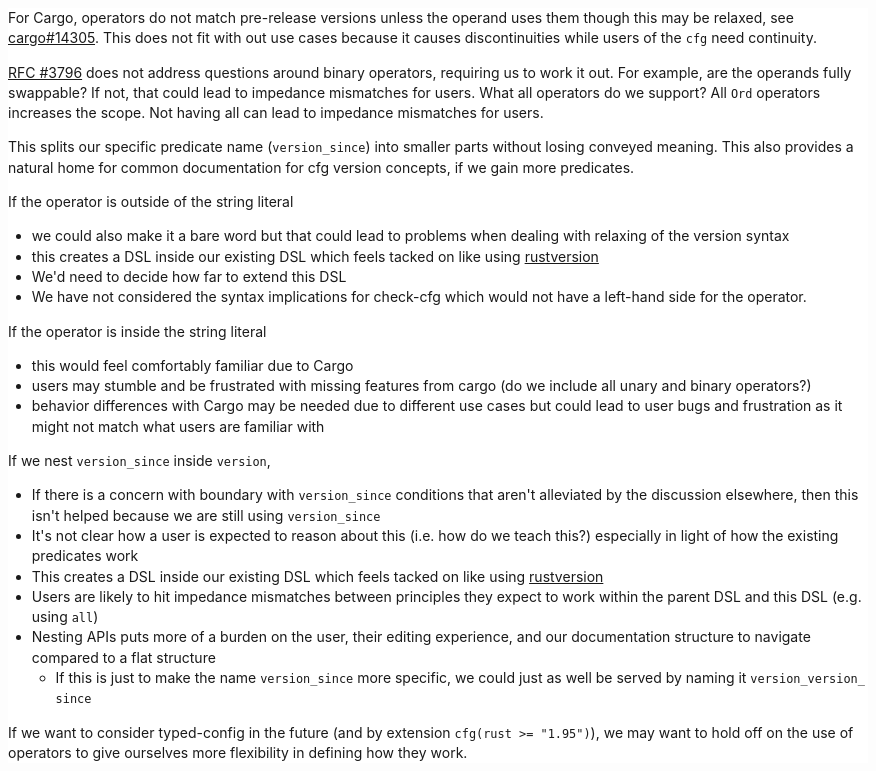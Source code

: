 For Cargo, operators do not match pre-release versions unless the operand uses them
though this may be relaxed, see [cargo#14305](https://github.com/rust-lang/cargo/pull/14305).
This does not fit with out use cases because it causes discontinuities
while users of the `cfg` need continuity.

[RFC #3796](https://github.com/rust-lang/rfcs/pull/3796)
does not address questions around binary operators,
requiring us to work it out.
For example, are the operands fully swappable?
If not, that could lead to impedance mismatches for users.
What all operators do we support?
All `Ord` operators increases the scope.
Not having all can lead to impedance mismatches for users.

This splits our specific predicate name (`version_since`) into smaller parts without losing conveyed meaning.
This also provides a natural home for common documentation for cfg version concepts,
if we gain more predicates.

If the operator is outside of the string literal
- we could also make it a bare word but that could lead to problems when dealing with relaxing of the version syntax
- this creates a DSL inside our existing DSL which feels tacked on like using [rustversion](https://crates.io/crates/rustversion)
- We'd need to decide how far to extend this DSL
- We have not considered the syntax implications for check-cfg which would not have a left-hand side for the operator.

If the operator is inside the string literal
- this would feel comfortably familiar due to Cargo
- users may stumble and be frustrated with missing features from cargo (do we include all unary and binary operators?)
- behavior differences with Cargo may be needed due to different use cases but could lead to user bugs and frustration as it might not match what users are familiar with

If we nest `version_since` inside `version`,
- If there is a concern with boundary with `version_since` conditions that aren't alleviated by the discussion elsewhere,
  then this isn't helped because we are still using `version_since`
- It's not clear how a user is expected to reason about this (i.e. how do we teach this?)
  especially in light of how the existing predicates work
- This creates a DSL inside our existing DSL which feels tacked on like using [rustversion](https://crates.io/crates/rustversion)
- Users are likely to hit impedance mismatches between principles they expect to work within the parent DSL and this DSL (e.g. using `all`)
- Nesting APIs puts more of a burden on the user, their editing experience, and our documentation structure to navigate compared to a flat structure
  - If this is just to make the name `version_since` more specific,
    we could just as well be served by naming it `version_version_since`

If we want to consider typed-config in the future (and by extension `cfg(rust >= "1.95")`),
we may want to hold off on the use of operators to give ourselves more flexibility in defining how they work.
